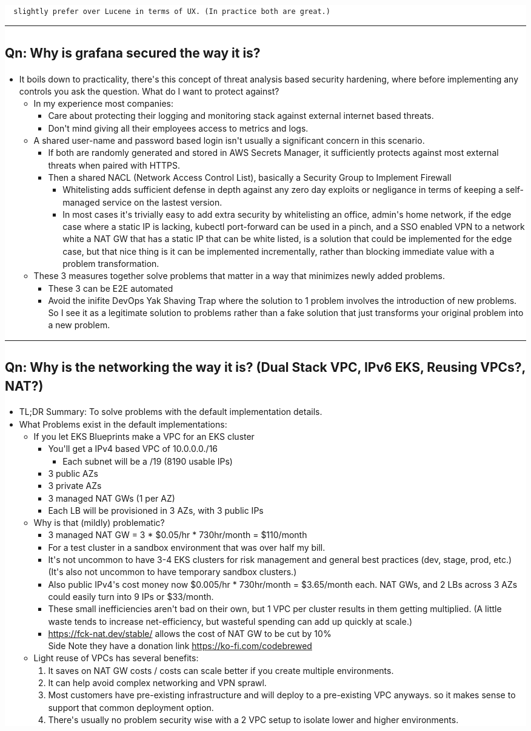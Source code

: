       slightly prefer over Lucene in terms of UX. (In practice both are great.)

---------------------------------------------------------------------------------------------------------

## Qn: Why is grafana secured the way it is?
* It boils down to practicality, there's this concept of threat analysis based security hardening,
  where before implementing any controls you ask the question. What do I want to protect against?
  * In my experience most companies:
    * Care about protecting their logging and monitoring stack against external internet based threats.
    * Don't mind giving all their employees access to metrics and logs. 
  * A shared user-name and password based login isn't usually a significant concern in this scenario.
    * If both are randomly generated and stored in AWS Secrets Manager, it sufficiently protects against
      most external threats when paired with HTTPS.
    * Then a shared NACL (Network Access Control List), basically a Security Group to Implement Firewall
       * Whitelisting adds sufficient defense in depth against any zero day exploits or negligance in
         terms of keeping a self-managed service on the lastest version.
       * In most cases it's trivially easy to add extra security by whitelisting an office, admin's home
         network, if the edge case where a static IP is lacking, kubectl port-forward can be used in a
         pinch, and a SSO enabled VPN to a network white a NAT GW that has a static IP that can be white
         listed, is a solution that could be implemented for the edge case, but that nice thing is it
         can be implemented incrementally, rather than blocking immediate value with a problem
         transformation. 
  * These 3 measures together solve problems that matter in a way that minimizes newly added problems.
    * These 3 can be E2E automated
    * Avoid the inifite DevOps Yak Shaving Trap where the solution to 1 problem involves the
      introduction of new problems. So I see it as a legitimate solution to problems rather than a fake
      solution that just transforms your original problem into a new problem.

---------------------------------------------------------------------------------------------------------

## Qn: Why is the networking the way it is? (Dual Stack VPC, IPv6 EKS, Reusing VPCs?, NAT?)
* TL;DR Summary: To solve problems with the default implementation details.
* What Problems exist in the default implementations:
  * If you let EKS Blueprints make a VPC for an EKS cluster
    * You'll get a IPv4 based VPC of 10.0.0.0./16
      * Each subnet will be a /19 (8190 usable IPs)
    * 3 public AZs
    * 3 private AZs
    * 3 managed NAT GWs (1 per AZ)
    * Each LB will be provisioned in 3 AZs, with 3 public IPs
  * Why is that (mildly) problematic?
    * 3 managed NAT GW = 3 * $0.05/hr * 730hr/month = $110/month
    * For a test cluster in a sandbox environment that was over half my bill.
    * It's not uncommon to have 3-4 EKS clusters for risk management and general best practices
      (dev, stage, prod, etc.) (It's also not uncommon to have temporary sandbox clusters.)
    * Also public IPv4's cost money now $0.005/hr * 730hr/month = $3.65/month each.
      NAT GWs, and 2 LBs across 3 AZs could easily turn into 9 IPs or $33/month.
    * These small inefficiencies aren't bad on their own, but 1 VPC per cluster results in them
      getting multiplied. (A little waste tends to increase net-efficiency, but wasteful spending can
      add up quickly at scale.)
    * https://fck-nat.dev/stable/ allows the cost of NAT GW to be cut by 10%  
      Side Note they have a donation link https://ko-fi.com/codebrewed
  * Light reuse of VPCs has several benefits:
    1. It saves on NAT GW costs / costs can scale better if you create multiple environments.
    2. It can help avoid complex networking and VPN sprawl.
    3. Most customers have pre-existing infrastructure and will deploy to a pre-existing VPC anyways.
       so it makes sense to support that common deployment option.
    4. There's usually no problem security wise with a 2 VPC setup to isolate
       lower and higher environments.  